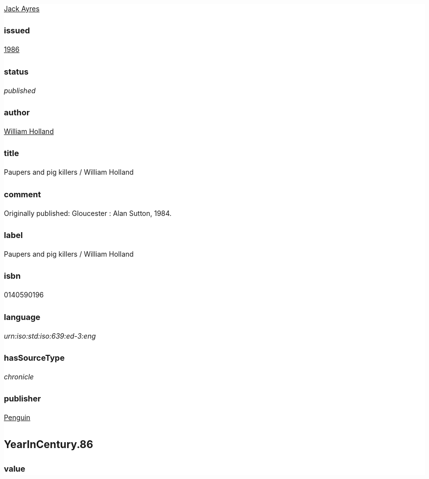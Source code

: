 
[Jack Ayres](#Jack-Ayres)

### issued


[1986](#1986)

### status


*published*

### author


[William Holland](#William-Holland)

### title


Paupers and pig killers / William Holland

### comment


Originally published: Gloucester : Alan Sutton, 1984.

### label


Paupers and pig killers / William Holland

### isbn


0140590196

### language


*urn:iso:std:iso:639:ed-3:eng*

### hasSourceType


*chronicle*

### publisher


[Penguin](#Penguin)

## YearInCentury.86

### value

